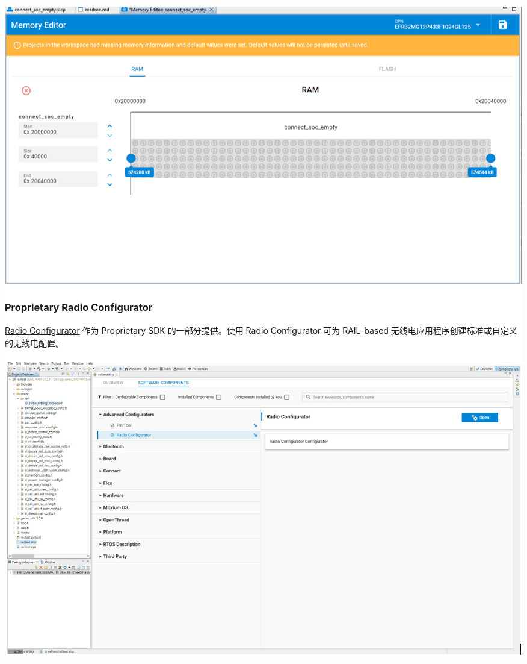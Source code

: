 ![Memory Editor RAM view](images/new-project-memory-editor.png)

### Proprietary Radio Configurator

[Radio Configurator](https://docs.silabs.com/simplicity-studio-5-users-guide/latest/ss-5-users-guide-developing-with-project-configurator/proprietary-radio-configurator) 作为 Proprietary SDK 的一部分提供。使用 Radio Configurator 可为 RAIL-based 无线电应用程序创建标准或自定义的无线电配置。

![Software components tab with the Radio Configurator selected](images/radio-conf-start.png)
